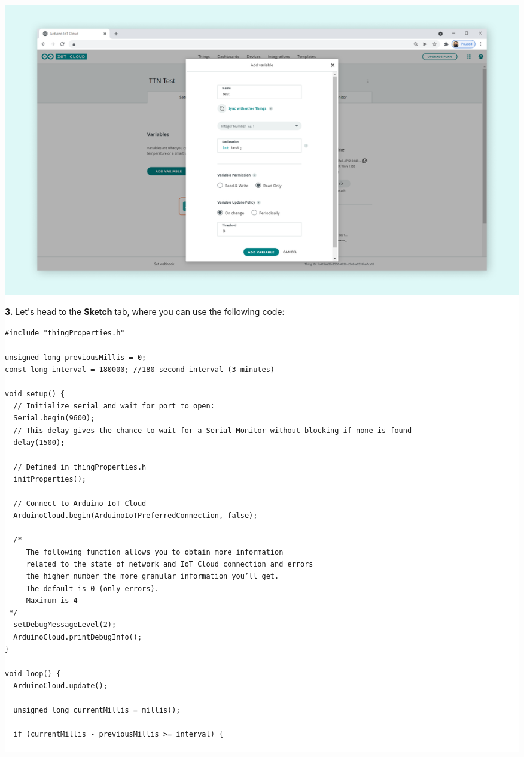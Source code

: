 ![Create a new variable.](assets/cloud-lora-img-16.png)

**3.** Let's head to the **Sketch** tab, where you can use the following code:

```arduino
#include "thingProperties.h"

unsigned long previousMillis = 0;
const long interval = 180000; //180 second interval (3 minutes) 

void setup() {
  // Initialize serial and wait for port to open:
  Serial.begin(9600);
  // This delay gives the chance to wait for a Serial Monitor without blocking if none is found
  delay(1500); 

  // Defined in thingProperties.h
  initProperties();

  // Connect to Arduino IoT Cloud
  ArduinoCloud.begin(ArduinoIoTPreferredConnection, false);
  
  /*
     The following function allows you to obtain more information
     related to the state of network and IoT Cloud connection and errors
     the higher number the more granular information you’ll get.
     The default is 0 (only errors).
     Maximum is 4
 */
  setDebugMessageLevel(2);
  ArduinoCloud.printDebugInfo();
}

void loop() {
  ArduinoCloud.update();
  
  unsigned long currentMillis = millis();

  if (currentMillis - previousMillis >= interval) {
    
```